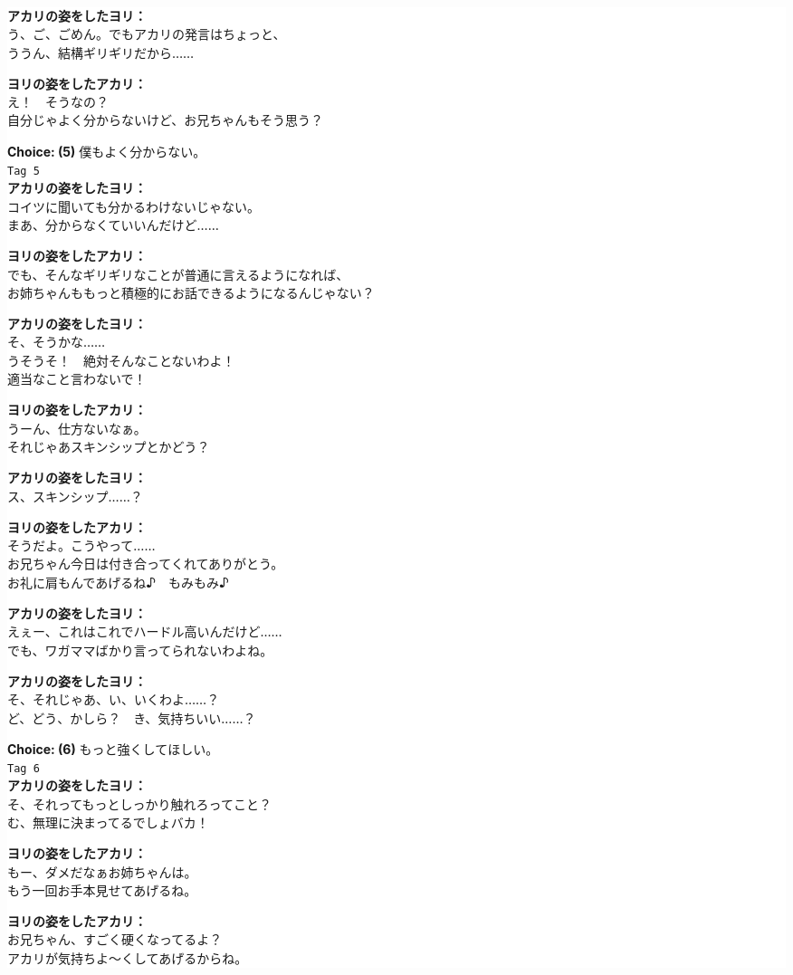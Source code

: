 **アカリの姿をしたヨリ：**  
う、ご、ごめん。でもアカリの発言はちょっと、  
ううん、結構ギリギリだから……  
  
**ヨリの姿をしたアカリ：**  
え！　そうなの？  
自分じゃよく分からないけど、お兄ちゃんもそう思う？  
  
**Choice: (5)**  僕もよく分からない。  
`Tag 5`  
**アカリの姿をしたヨリ：**  
コイツに聞いても分かるわけないじゃない。  
まあ、分からなくていいんだけど……  
  
**ヨリの姿をしたアカリ：**  
でも、そんなギリギリなことが普通に言えるようになれば、  
お姉ちゃんももっと積極的にお話できるようになるんじゃない？  
  
**アカリの姿をしたヨリ：**  
そ、そうかな……  
うそうそ！　絶対そんなことないわよ！  
適当なこと言わないで！  
  
**ヨリの姿をしたアカリ：**  
うーん、仕方ないなぁ。  
それじゃあスキンシップとかどう？  
  
**アカリの姿をしたヨリ：**  
ス、スキンシップ……？  
  
**ヨリの姿をしたアカリ：**  
そうだよ。こうやって……  
お兄ちゃん今日は付き合ってくれてありがとう。  
お礼に肩もんであげるね♪　もみもみ♪  
  
**アカリの姿をしたヨリ：**  
えぇー、これはこれでハードル高いんだけど……  
でも、ワガママばかり言ってられないわよね。  
  
**アカリの姿をしたヨリ：**  
そ、それじゃあ、い、いくわよ……？  
ど、どう、かしら？　き、気持ちいい……？  
  
**Choice: (6)**  もっと強くしてほしい。  
`Tag 6`  
**アカリの姿をしたヨリ：**  
そ、それってもっとしっかり触れろってこと？  
む、無理に決まってるでしょバカ！  
  
**ヨリの姿をしたアカリ：**  
もー、ダメだなぁお姉ちゃんは。  
もう一回お手本見せてあげるね。  
  
**ヨリの姿をしたアカリ：**  
お兄ちゃん、すごく硬くなってるよ？  
アカリが気持ちよ～くしてあげるからね。  
  